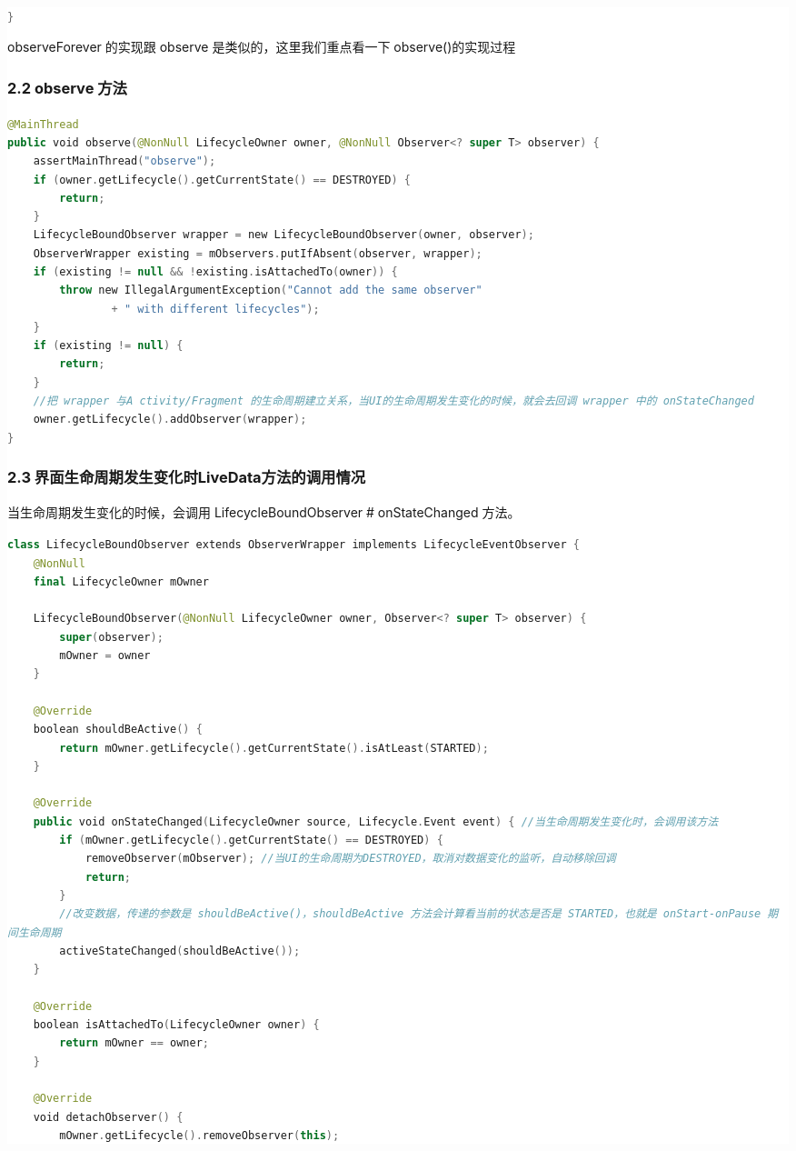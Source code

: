 ```kotlin
}
```
observeForever 的实现跟 observe 是类似的，这里我们重点看一下 observe()的实现过程

### 2.2 observe 方法

```kotlin
@MainThread
public void observe(@NonNull LifecycleOwner owner, @NonNull Observer<? super T> observer) {
    assertMainThread("observe");
    if (owner.getLifecycle().getCurrentState() == DESTROYED) {
        return;
    }  
    LifecycleBoundObserver wrapper = new LifecycleBoundObserver(owner, observer);
    ObserverWrapper existing = mObservers.putIfAbsent(observer, wrapper);
    if (existing != null && !existing.isAttachedTo(owner)) {
        throw new IllegalArgumentException("Cannot add the same observer"
                + " with different lifecycles");
    }
    if (existing != null) {
        return;
    }
    //把 wrapper 与A ctivity/Fragment 的生命周期建立关系，当UI的生命周期发生变化的时候，就会去回调 wrapper 中的 onStateChanged
    owner.getLifecycle().addObserver(wrapper);
}
```
### 2.3 界面生命周期发生变化时LiveData方法的调用情况

当生命周期发生变化的时候，会调用 LifecycleBoundObserver # onStateChanged 方法。

```kotlin
class LifecycleBoundObserver extends ObserverWrapper implements LifecycleEventObserver {
    @NonNull
    final LifecycleOwner mOwner
    
    LifecycleBoundObserver(@NonNull LifecycleOwner owner, Observer<? super T> observer) {
        super(observer);
        mOwner = owner
    }
    
    @Override
    boolean shouldBeActive() {
        return mOwner.getLifecycle().getCurrentState().isAtLeast(STARTED);
    }
    
    @Override
    public void onStateChanged(LifecycleOwner source, Lifecycle.Event event) { //当生命周期发生变化时，会调用该方法
        if (mOwner.getLifecycle().getCurrentState() == DESTROYED) { 
            removeObserver(mObserver); //当UI的生命周期为DESTROYED，取消对数据变化的监听，自动移除回调
            return;
        }
        //改变数据，传递的参数是 shouldBeActive()，shouldBeActive 方法会计算看当前的状态是否是 STARTED，也就是 onStart-onPause 期间生命周期
        activeStateChanged(shouldBeActive());
    }
    
    @Override
    boolean isAttachedTo(LifecycleOwner owner) {
        return mOwner == owner;
    }
    
    @Override
    void detachObserver() {
        mOwner.getLifecycle().removeObserver(this);
```